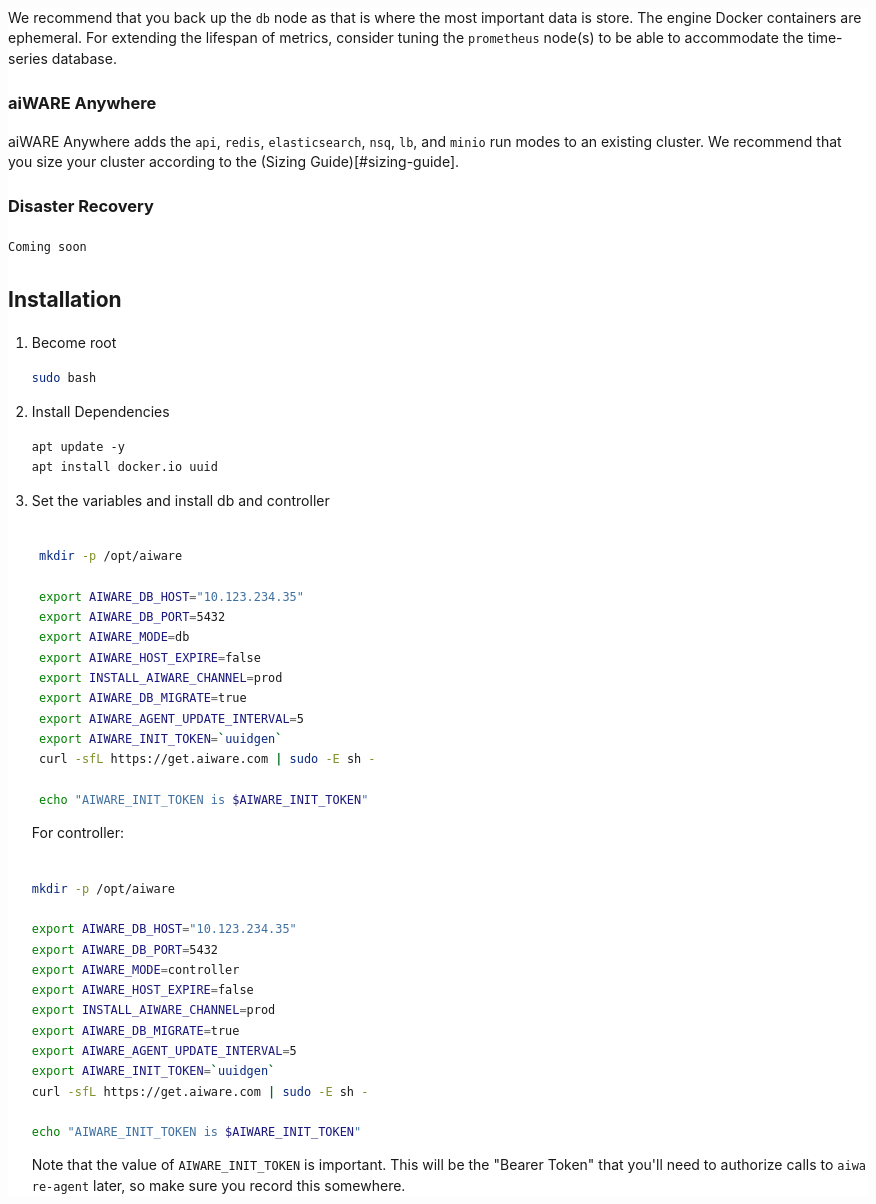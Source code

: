 We recommend that you back up the `db` node as that is where the most important data is store. The engine Docker containers are ephemeral. For extending the lifespan of metrics, consider tuning the `prometheus` node(s) to be able to accommodate the time-series database. 
### aiWARE Anywhere
aiWARE Anywhere adds the `api`, `redis`, `elasticsearch`, `nsq`, `lb`, and `minio` run modes to an existing cluster. We recommend that you size your cluster according to the (Sizing Guide)[#sizing-guide]. 
### Disaster Recovery
```
Coming soon
```

## Installation
1. Become root
    ```bash
    sudo bash
    ```

2. Install Dependencies
   ```
   apt update -y
   apt install docker.io uuid
   ```

3. Set the variables and install db and controller
   ```bash

    mkdir -p /opt/aiware

    export AIWARE_DB_HOST="10.123.234.35"
    export AIWARE_DB_PORT=5432
    export AIWARE_MODE=db
    export AIWARE_HOST_EXPIRE=false
    export INSTALL_AIWARE_CHANNEL=prod
    export AIWARE_DB_MIGRATE=true
    export AIWARE_AGENT_UPDATE_INTERVAL=5
    export AIWARE_INIT_TOKEN=`uuidgen`
    curl -sfL https://get.aiware.com | sudo -E sh -

    echo "AIWARE_INIT_TOKEN is $AIWARE_INIT_TOKEN"
    ```
    For controller: 
    ```bash

    mkdir -p /opt/aiware

    export AIWARE_DB_HOST="10.123.234.35"
    export AIWARE_DB_PORT=5432
    export AIWARE_MODE=controller
    export AIWARE_HOST_EXPIRE=false
    export INSTALL_AIWARE_CHANNEL=prod
    export AIWARE_DB_MIGRATE=true
    export AIWARE_AGENT_UPDATE_INTERVAL=5
    export AIWARE_INIT_TOKEN=`uuidgen`
    curl -sfL https://get.aiware.com | sudo -E sh -

    echo "AIWARE_INIT_TOKEN is $AIWARE_INIT_TOKEN"
    ```

    Note that the value of `AIWARE_INIT_TOKEN` is important. This will be the "Bearer Token" that
    you'll need to authorize calls to `aiware-agent` later, so make sure you record this somewhere.

   ```